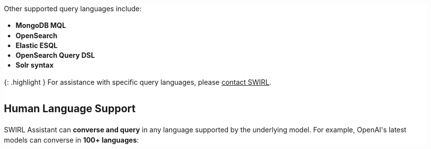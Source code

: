 Other supported query languages include:

- **MongoDB MQL**
- **OpenSearch**
- **Elastic ESQL**
- **OpenSearch Query DSL**
- **Solr syntax**  
  
{: .highlight }
For assistance with specific query languages, please [contact SWIRL](mailto:support@swirlaiconnect.com).

## Human Language Support

SWIRL Assistant can **converse and query** in any language supported by the underlying model. For example, OpenAI's latest models can converse in **100+ languages**:
